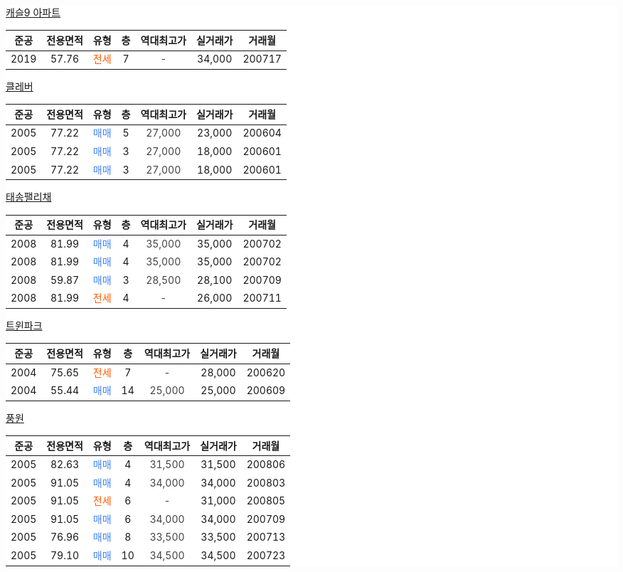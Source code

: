 [캐슬9 아파트](https://search.naver.com/search.naver?query=%EA%B2%BD%EA%B8%B0%EB%8F%84+%EB%B6%80%EC%B2%9C%EC%8B%9C+%EA%B4%B4%EC%95%88%EB%8F%99+%EC%BA%90%EC%8A%AC9+%EC%95%84%ED%8C%8C%ED%8A%B8)

|준공|전용면적|유형|층|역대최고가|실거래가|거래월|
|:---:|:---:|:---:|:---:|:---:|:---:|:---:|
|2019|57.76|<span style="color:#ff5a00">전세</span>|7|<span style="color:#444444">-</span>|34,000|200717|

[클레버](https://search.naver.com/search.naver?query=%EA%B2%BD%EA%B8%B0%EB%8F%84+%EB%B6%80%EC%B2%9C%EC%8B%9C+%EA%B4%B4%EC%95%88%EB%8F%99+%ED%81%B4%EB%A0%88%EB%B2%84)

|준공|전용면적|유형|층|역대최고가|실거래가|거래월|
|:---:|:---:|:---:|:---:|:---:|:---:|:---:|
|2005|77.22|<span style="color:#4285f3">매매</span>|5|<span style="color:#444444">27,000</span>|23,000|200604|
|2005|77.22|<span style="color:#4285f3">매매</span>|3|<span style="color:#444444">27,000</span>|18,000|200601|
|2005|77.22|<span style="color:#4285f3">매매</span>|3|<span style="color:#444444">27,000</span>|18,000|200601|

[태송팰리채](https://search.naver.com/search.naver?query=%EA%B2%BD%EA%B8%B0%EB%8F%84+%EB%B6%80%EC%B2%9C%EC%8B%9C+%EA%B4%B4%EC%95%88%EB%8F%99+%ED%83%9C%EC%86%A1%ED%8C%B0%EB%A6%AC%EC%B1%84)

|준공|전용면적|유형|층|역대최고가|실거래가|거래월|
|:---:|:---:|:---:|:---:|:---:|:---:|:---:|
|2008|81.99|<span style="color:#4285f3">매매</span>|4|<span style="color:#444444">35,000</span>|35,000|200702|
|2008|81.99|<span style="color:#4285f3">매매</span>|4|<span style="color:#444444">35,000</span>|35,000|200702|
|2008|59.87|<span style="color:#4285f3">매매</span>|3|<span style="color:#444444">28,500</span>|28,100|200709|
|2008|81.99|<span style="color:#ff5a00">전세</span>|4|<span style="color:#444444">-</span>|26,000|200711|

[트윈파크](https://search.naver.com/search.naver?query=%EA%B2%BD%EA%B8%B0%EB%8F%84+%EB%B6%80%EC%B2%9C%EC%8B%9C+%EA%B4%B4%EC%95%88%EB%8F%99+%ED%8A%B8%EC%9C%88%ED%8C%8C%ED%81%AC)

|준공|전용면적|유형|층|역대최고가|실거래가|거래월|
|:---:|:---:|:---:|:---:|:---:|:---:|:---:|
|2004|75.65|<span style="color:#ff5a00">전세</span>|7|<span style="color:#444444">-</span>|28,000|200620|
|2004|55.44|<span style="color:#4285f3">매매</span>|14|<span style="color:#444444">25,000</span>|25,000|200609|

[풍원](https://search.naver.com/search.naver?query=%EA%B2%BD%EA%B8%B0%EB%8F%84+%EB%B6%80%EC%B2%9C%EC%8B%9C+%EA%B4%B4%EC%95%88%EB%8F%99+%ED%92%8D%EC%9B%90)

|준공|전용면적|유형|층|역대최고가|실거래가|거래월|
|:---:|:---:|:---:|:---:|:---:|:---:|:---:|
|2005|82.63|<span style="color:#4285f3">매매</span>|4|<span style="color:#444444">31,500</span>|31,500|200806|
|2005|91.05|<span style="color:#4285f3">매매</span>|4|<span style="color:#444444">34,000</span>|34,000|200803|
|2005|91.05|<span style="color:#ff5a00">전세</span>|6|<span style="color:#444444">-</span>|31,000|200805|
|2005|91.05|<span style="color:#4285f3">매매</span>|6|<span style="color:#444444">34,000</span>|34,000|200709|
|2005|76.96|<span style="color:#4285f3">매매</span>|8|<span style="color:#444444">33,500</span>|33,500|200713|
|2005|79.10|<span style="color:#4285f3">매매</span>|10|<span style="color:#444444">34,500</span>|34,500|200723|
